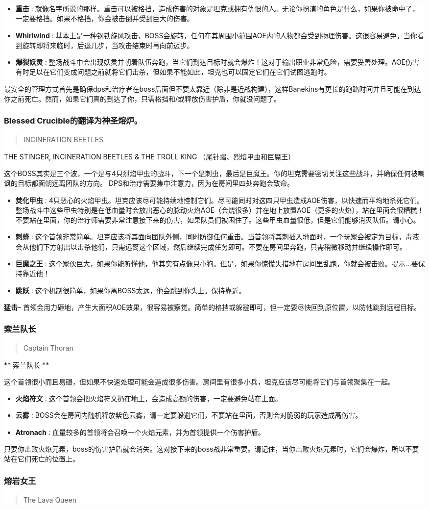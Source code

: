 * **重击** :  就像名字所说的那样。重击可以被格挡，造成伤害的对象是坦克或拥有仇恨的人。无论你扮演的角色是什么，如果你被命中了，一定要格挡。如果不格挡，你会被击倒并受到巨大的伤害。

* **Whirlwind** :  基本上是一种钢铁旋风攻击，BOSS会旋转，任何在其周围小范围AOE内的人物都会受到物理伤害。这很容易避免，当你看到旋转即将来临时，后退几步，当攻击结束时再向前迈步。

* **爆裂妖灵** :  整场战斗中会出现妖灵并朝着队伍奔跑，当它们到达目标时就会爆炸！这对于输出职业非常危险，需要妥善处理。AOE伤害有时足以在它们变成问题之前就将它们击杀，但如果不能如此，坦克也可以固定它们在它们试图逃跑时。

最安全的管理方式首先是确保dps和治疗者在boss后面但不要太靠近（除非是近战构建），这样Banekins有更长的跑路时间并且可能在到达你之前死亡。然而，如果它们真的到达了你，只需格挡和/或释放伤害护盾，你就没问题了。





### Blessed Crucible的翻译为神圣熔炉。

> INCINERATION BEETLES


THE STINGER, INCINERATION BEETLES & THE TROLL KING （尾针蝎、烈焰甲虫和巨魔王）

这个BOSS其实是三个波，一个是与4只烈焰甲虫的战斗，下一个是刺虫，最后是巨魔王。你的坦克需要密切关注这些战斗，并确保任何被嘲讽的目标都面朝远离团队的方向。 DPS和治疗需要集中注意力，因为在房间里四处奔跑会致命。

* **焚化甲虫** :  4只恶心的火焰甲虫。坦克应该尽可能持续地控制它们。尽可能同时对这四只甲虫造成AOE伤害，以快速而平均地杀死它们。整场战斗中这些甲虫特别是在低血量时会放出恶心的脉动火焰AOE（会烧很多）并在地上放置AOE（更多的火焰），站在里面会很糟糕！不要站在里面，你的治疗师需要非常注意接下来的伤害，如果队员们被困住了。这些甲虫血量很低，但是它们能够消灭队伍。请小心。

* **刺蜂** :  这个首领非常简单。坦克应该将其面向团队外侧，同时防御任何重击。当首领将其刺插入地面时，一个玩家会被定为目标，毒液会从他们下方射出以击杀他们，只需远离这个区域，然后继续完成任务即可。不要在房间里奔跑，只需稍微移动并继续操作即可。

* **巨魔之王** :  这个家伙巨大，如果你能听懂他，他其实有点像只小狗。但是，如果你惊慌失措地在房间里乱跑，你就会被击败。提示...要保持靠近他！

* **跳跃** :  这个机制很简单，如果你离BOSS太远，他会跳到你头上。保持靠近。

**猛击**– 首领会用力砸地，产生大面积AOE效果，很容易被察觉。简单的格挡或躲避即可，但一定要尽快回到原位置，以防他跳到远程目标。





### 索兰队长

> Captain Thoran


** 索兰队长 **

这个首领很小而且易碾，但如果不快速处理可能会造成很多伤害。房间里有很多小兵，坦克应该尽可能将它们与首领聚集在一起。

* **火焰符文** :  这个首领会把火焰符文扔在地上，会造成高额的伤害，一定要避免站在上面。

* **云雾** :  BOSS会在房间内随机释放紫色云雾，请一定要躲避它们，不要站在里面，否则会对脆弱的玩家造成高伤害。

* **Atronach** :  血量较多的首领将会召唤一个火焰元素，并为首领提供一个伤害护盾。

只要你击败火焰元素，boss的伤害护盾就会消失。这对接下来的boss战非常重要。请记住，当你击败火焰元素时，它们会爆炸，所以不要站在它们死亡的位置上。





### 熔岩女王

> The Lava Queen

